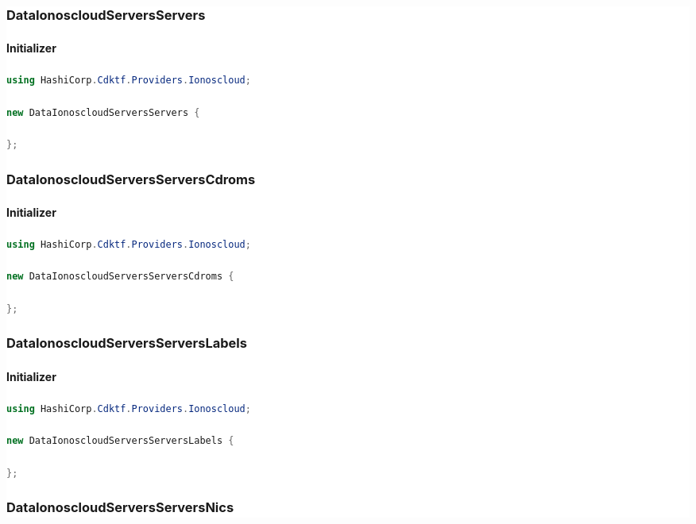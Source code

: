 ### DataIonoscloudServersServers <a name="DataIonoscloudServersServers" id="@cdktf/provider-ionoscloud.dataIonoscloudServers.DataIonoscloudServersServers"></a>

#### Initializer <a name="Initializer" id="@cdktf/provider-ionoscloud.dataIonoscloudServers.DataIonoscloudServersServers.Initializer"></a>

```csharp
using HashiCorp.Cdktf.Providers.Ionoscloud;

new DataIonoscloudServersServers {

};
```


### DataIonoscloudServersServersCdroms <a name="DataIonoscloudServersServersCdroms" id="@cdktf/provider-ionoscloud.dataIonoscloudServers.DataIonoscloudServersServersCdroms"></a>

#### Initializer <a name="Initializer" id="@cdktf/provider-ionoscloud.dataIonoscloudServers.DataIonoscloudServersServersCdroms.Initializer"></a>

```csharp
using HashiCorp.Cdktf.Providers.Ionoscloud;

new DataIonoscloudServersServersCdroms {

};
```


### DataIonoscloudServersServersLabels <a name="DataIonoscloudServersServersLabels" id="@cdktf/provider-ionoscloud.dataIonoscloudServers.DataIonoscloudServersServersLabels"></a>

#### Initializer <a name="Initializer" id="@cdktf/provider-ionoscloud.dataIonoscloudServers.DataIonoscloudServersServersLabels.Initializer"></a>

```csharp
using HashiCorp.Cdktf.Providers.Ionoscloud;

new DataIonoscloudServersServersLabels {

};
```


### DataIonoscloudServersServersNics <a name="DataIonoscloudServersServersNics" id="@cdktf/provider-ionoscloud.dataIonoscloudServers.DataIonoscloudServersServersNics"></a>
